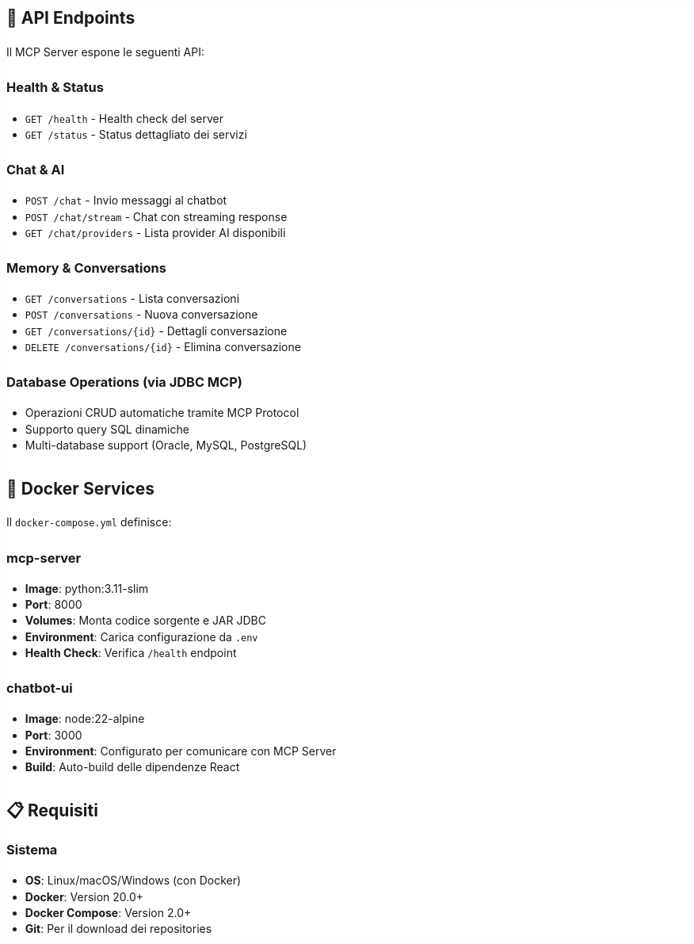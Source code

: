 ## 🔌 API Endpoints

Il MCP Server espone le seguenti API:

### Health & Status
- `GET /health` - Health check del server
- `GET /status` - Status dettagliato dei servizi

### Chat & AI
- `POST /chat` - Invio messaggi al chatbot
- `POST /chat/stream` - Chat con streaming response
- `GET /chat/providers` - Lista provider AI disponibili

### Memory & Conversations
- `GET /conversations` - Lista conversazioni
- `POST /conversations` - Nuova conversazione
- `GET /conversations/{id}` - Dettagli conversazione
- `DELETE /conversations/{id}` - Elimina conversazione

### Database Operations (via JDBC MCP)
- Operazioni CRUD automatiche tramite MCP Protocol
- Supporto query SQL dinamiche
- Multi-database support (Oracle, MySQL, PostgreSQL)

## 🐳 Docker Services

Il `docker-compose.yml` definisce:

### mcp-server
- **Image**: python:3.11-slim
- **Port**: 8000
- **Volumes**: Monta codice sorgente e JAR JDBC
- **Environment**: Carica configurazione da `.env`
- **Health Check**: Verifica `/health` endpoint

### chatbot-ui
- **Image**: node:22-alpine
- **Port**: 3000
- **Environment**: Configurato per comunicare con MCP Server
- **Build**: Auto-build delle dipendenze React

## 📋 Requisiti

### Sistema
- **OS**: Linux/macOS/Windows (con Docker)
- **Docker**: Version 20.0+
- **Docker Compose**: Version 2.0+
- **Git**: Per il download dei repositories
